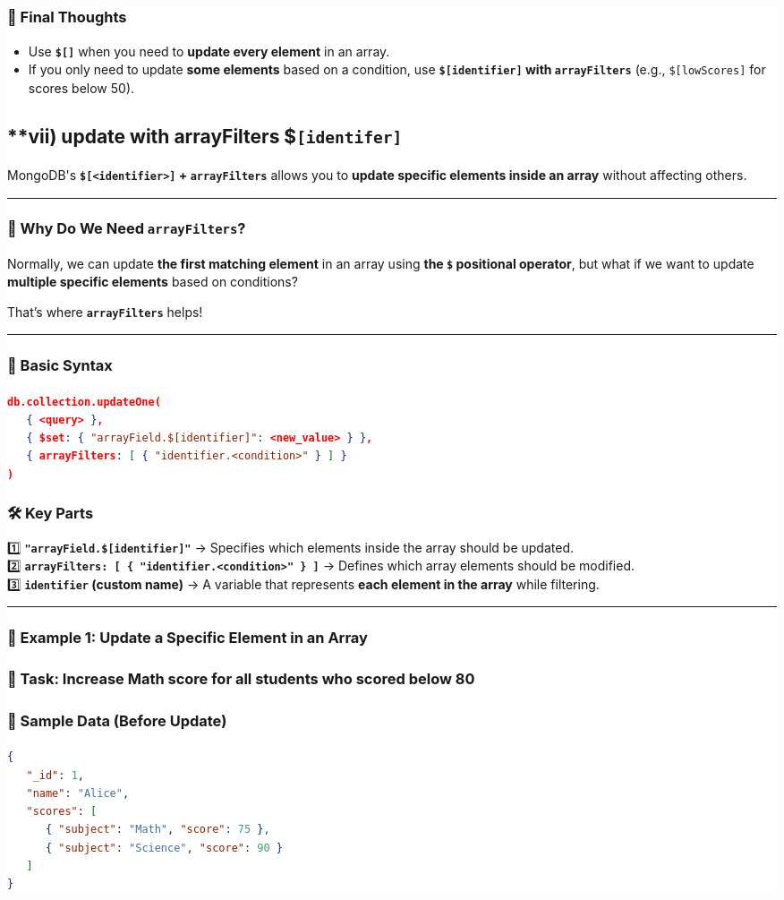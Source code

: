 
### **🔹 Final Thoughts**

- Use **`$[]`** when you need to **update every element** in an array.
- If you only need to update **some elements** based on a condition, use **`$[identifier]` with `arrayFilters`** (e.g., `$[lowScores]` for scores below 50).




## **vii) update with arrayFilters $`[identifer]`


MongoDB's **`$[<identifier>]` + `arrayFilters`** allows you to **update specific elements inside an array** without affecting others.

---

### **🔹 Why Do We Need `arrayFilters`?**

Normally, we can update **the first matching element** in an array using **the `$` positional operator**, but what if we want to update **multiple specific elements** based on conditions?

That’s where **`arrayFilters`** helps!

---

### **🚀 Basic Syntax**

```json
db.collection.updateOne(
   { <query> },
   { $set: { "arrayField.$[identifier]": <new_value> } },
   { arrayFilters: [ { "identifier.<condition>" } ] }
)
```

### **🛠 Key Parts**

1️⃣ **`"arrayField.$[identifier]"`** → Specifies which elements inside the array should be updated.  
2️⃣ **`arrayFilters: [ { "identifier.<condition>" } ]`** → Defines which array elements should be modified.  
3️⃣ **`identifier` (custom name)** → A variable that represents **each element in the array** while filtering.

---

### **📍 Example 1: Update a Specific Element in an Array**

### **🎯 Task: Increase Math score for all students who scored below 80**

### **🔹 Sample Data (Before Update)**

```json
{
   "_id": 1,
   "name": "Alice",
   "scores": [
      { "subject": "Math", "score": 75 },
      { "subject": "Science", "score": 90 }
   ]
}
```
